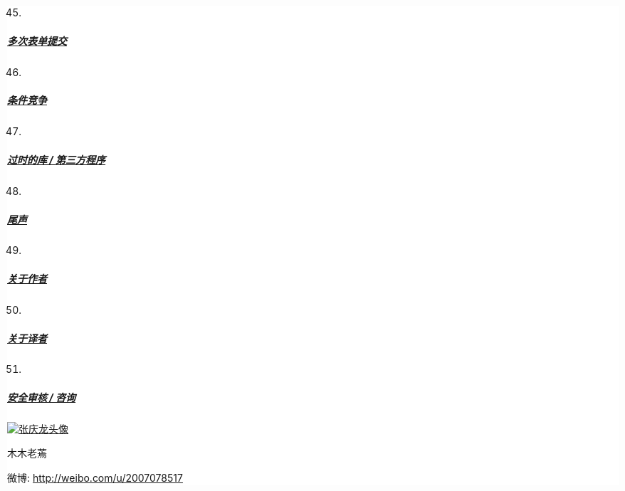 	
  45. 


##### [多次表单提交](http://read.douban.com/reader/ebook/12390772/toc/45)




	
  46. 


##### [条件竞争](http://read.douban.com/reader/ebook/12390772/toc/46)




	
  47. 


##### [过时的库 / 第三方程序](http://read.douban.com/reader/ebook/12390772/toc/47)




	
  48. 


##### [尾声](http://read.douban.com/reader/ebook/12390772/toc/48)




	
  49. 


##### [关于作者](http://read.douban.com/reader/ebook/12390772/toc/49)




	
  50. 


##### [关于译者](http://read.douban.com/reader/ebook/12390772/toc/50)




	
  51. 


##### [安全审核 / 咨询](http://read.douban.com/reader/ebook/12390772/toc/51)





[![张庆龙头像](http://akmumu-wordpress.stor.sinaapp.com/uploads/2015/09/QQ20150907-1@2x.png)](http://akmumu-wordpress.stor.sinaapp.com/uploads/2015/09/QQ20150907-1@2x.png)



木木老蔫

微博: http://weibo.com/u/2007078517




